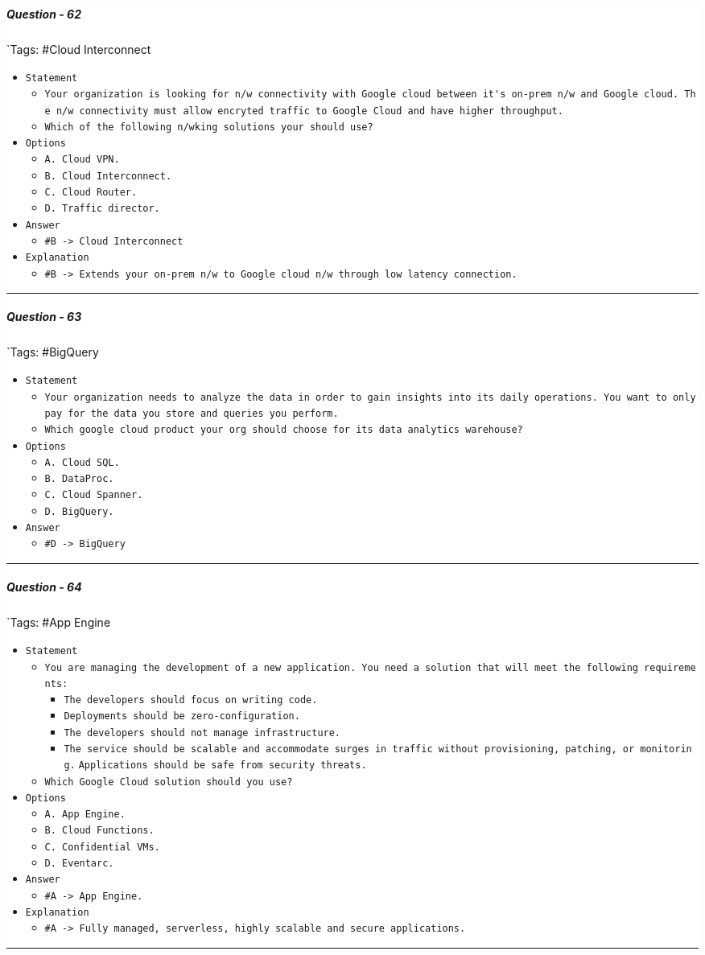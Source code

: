 ##### Question - 62
`Tags: #Cloud Interconnect
- `Statement`
	- `Your organization is looking for n/w connectivity with Google cloud between it's on-prem n/w and Google cloud. The n/w connectivity must allow encryted traffic to Google Cloud and have higher throughput.`
	- `Which of the following n/wking solutions your should use?`
- `Options`
	- `A. Cloud VPN.`
	- `B. Cloud Interconnect.`
	- `C. Cloud Router.`
	- `D. Traffic director.`
- `Answer`
	- `#B -> Cloud Interconnect`
- `Explanation`
	- `#B -> Extends your on-prem n/w to Google cloud n/w through low latency connection.`
****

##### Question - 63
`Tags: #BigQuery
- `Statement`
	- `Your organization needs to analyze the data in order to gain insights into its daily operations. You want to only pay for the data you store and queries you perform. `
	- `Which google cloud product your org should choose for its data analytics warehouse?`
- `Options`
	- `A. Cloud SQL.`
	- `B. DataProc.`
	- `C. Cloud Spanner.`
	- `D. BigQuery.`
- `Answer`
	- `#D -> BigQuery`
****

##### Question - 64
`Tags: #App Engine
- `Statement`
	- `You are managing the development of a new application. You need a solution that will meet the following requirements:`
		- `The developers should focus on writing code.`
		- `Deployments should be zero-configuration.`
		- `The developers should not manage infrastructure.` 
		- `The service should be scalable and accommodate surges in traffic without provisioning, patching, or monitoring.` `Applications should be safe from security threats.`
	- `Which Google Cloud solution should you use?`
- `Options`
	- `A. App Engine.`
	- `B. Cloud Functions.`
	- `C. Confidential VMs.`
	- `D. Eventarc.`
- `Answer`
	- `#A -> App Engine.`
- `Explanation`
	- `#A -> Fully managed, serverless, highly scalable and secure applications.`
****

